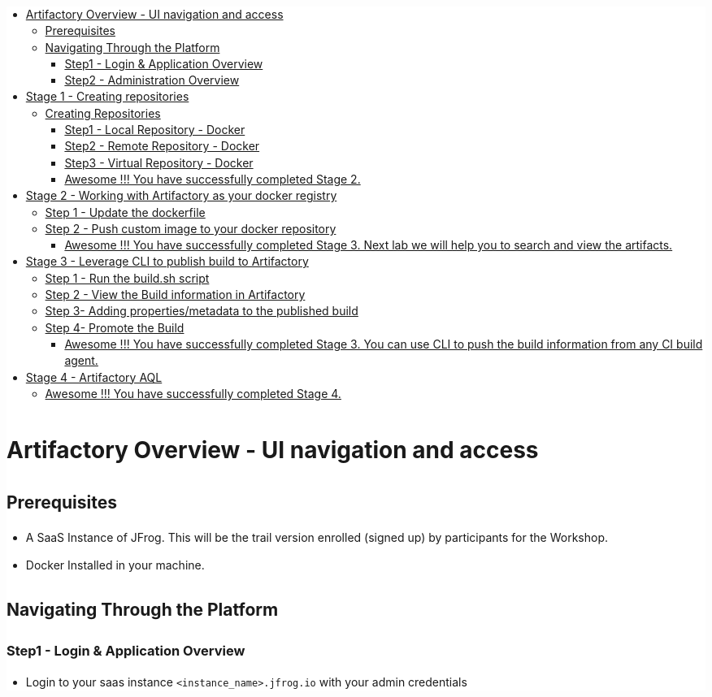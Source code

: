 - [Artifactory Overview - UI navigation and access](#artifactory-overview---ui-navigation-and-access)
  - [Prerequisites](#prerequisites)
  - [Navigating Through the Platform](#navigating-through-the-platform)
    - [Step1 - Login \& Application Overview](#step1---login--application-overview)
    - [Step2 - Administration Overview](#step2---administration-overview)
- [Stage 1 - Creating repositories](#stage-1---creating-repositories)
  - [Creating Repositories](#creating-repositories)
    - [Step1 - Local Repository - Docker](#step1---local-repository---docker)
    - [Step2 - Remote Repository - Docker](#step2---remote-repository---docker)
    - [Step3 - Virtual  Repository - Docker](#step3---virtual--repository---docker)
    - [Awesome !!! You have successfully completed Stage 2.](#awesome--you-have-successfully-completed-stage-2)
- [Stage 2 - Working with Artifactory as your docker registry](#stage-2---working-with-artifactory-as-your-docker-registry)
  - [Step 1 - Update the dockerfile](#step-1---update-the-dockerfile)
  - [Step 2 - Push custom image to your docker repository](#step-2---push-custom-image-to-your-docker-repository)
    - [Awesome !!! You have successfully completed Stage 3. Next lab we will help you to search and view the artifacts.](#awesome--you-have-successfully-completed-stage-3-next-lab-we-will-help-you-to-search-and-view-the-artifacts)
- [Stage 3 - Leverage CLI to publish build to Artifactory](#stage-3---leverage-cli-to-publish-build-to-artifactory)
  - [Step 1 - Run the build.sh script](#step-1---run-the-buildsh-script)
  - [Step 2 - View the Build information in Artifactory](#step-2---view-the-build-information-in-artifactory)
  - [Step 3- Adding properties/metadata to the published build](#step-3--adding-propertiesmetadata-to-the-published-build)
  - [Step 4-  Promote the Build](#step-4---promote-the-build)
    - [Awesome !!! You have successfully completed Stage 3. You can use CLI to push the build information from any CI build agent.](#awesome--you-have-successfully-completed-stage-3-you-can-use-cli-to-push-the-build-information-from-any-ci-build-agent)
- [Stage 4 - Artifactory AQL](#stage-4---artifactory-aql)
    - [Awesome !!! You have successfully completed Stage 4.](#awesome--you-have-successfully-completed-stage-4)

# Artifactory Overview - UI navigation and access

## Prerequisites

- A SaaS Instance of JFrog. This will be the trail version enrolled (signed up) by participants for the Workshop.

- Docker Installed in your machine.

## Navigating Through the Platform

### Step1 - Login & Application Overview

- Login to your saas instance `<instance_name>.jfrog.io` with your admin credentials
